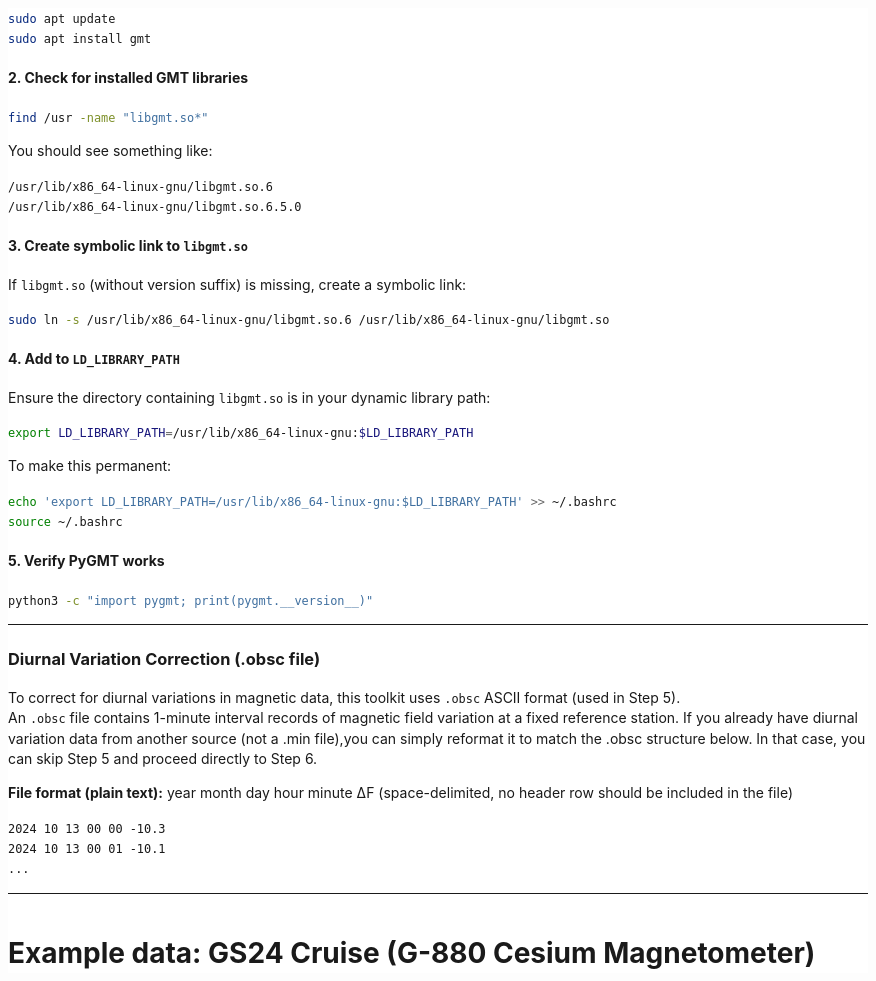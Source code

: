 ```bash
sudo apt update
sudo apt install gmt
```

#### 2. Check for installed GMT libraries

```bash
find /usr -name "libgmt.so*"
```

You should see something like:

```
/usr/lib/x86_64-linux-gnu/libgmt.so.6
/usr/lib/x86_64-linux-gnu/libgmt.so.6.5.0
```

#### 3. Create symbolic link to `libgmt.so`

If `libgmt.so` (without version suffix) is missing, create a symbolic link:

```bash
sudo ln -s /usr/lib/x86_64-linux-gnu/libgmt.so.6 /usr/lib/x86_64-linux-gnu/libgmt.so
```

#### 4. Add to `LD_LIBRARY_PATH`

Ensure the directory containing `libgmt.so` is in your dynamic library path:

```bash
export LD_LIBRARY_PATH=/usr/lib/x86_64-linux-gnu:$LD_LIBRARY_PATH
```

To make this permanent:

```bash
echo 'export LD_LIBRARY_PATH=/usr/lib/x86_64-linux-gnu:$LD_LIBRARY_PATH' >> ~/.bashrc
source ~/.bashrc
```

#### 5. Verify PyGMT works

```bash
python3 -c "import pygmt; print(pygmt.__version__)"
```

---

### Diurnal Variation Correction (.obsc file)

To correct for diurnal variations in magnetic data, this toolkit uses `.obsc` ASCII format (used in Step 5).   
An `.obsc` file contains 1-minute interval records of magnetic field variation  at a fixed reference station. If you already have diurnal variation data from another source (not a .min file),you can simply reformat it to match the .obsc structure below. In that case, you can skip Step 5 and proceed directly to Step 6.

**File format (plain text):**
year  month  day  hour  minute  ΔF  (space-delimited, no header row should be included in the file)
```
2024 10 13 00 00 -10.3
2024 10 13 00 01 -10.1
...
```
---
# Example data: GS24 Cruise (G-880 Cesium Magnetometer)

